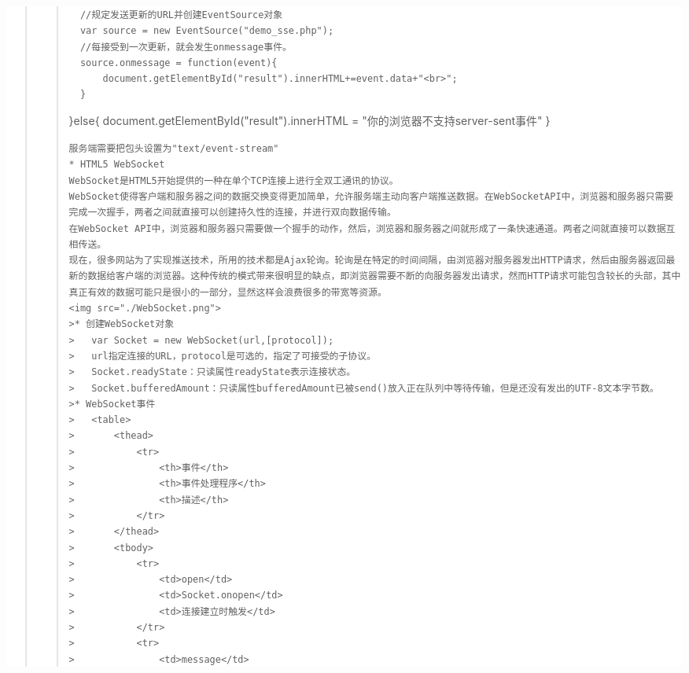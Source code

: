>   >       //规定发送更新的URL并创建EventSource对象
>   >       var source = new EventSource("demo_sse.php");
>   >       //每接受到一次更新，就会发生onmessage事件。
>   >       source.onmessage = function(event){
>   >           document.getElementById("result").innerHTML+=event.data+"<br>";
>   >       }
>   >   }else{
>   >       document.getElementById("result").innerHTML = "你的浏览器不支持server-sent事件"
>   >   }  
>   >   ```
>   >   服务端需要把包头设置为"text/event-stream"  
>   >* HTML5 WebSocket  
>   >   WebSocket是HTML5开始提供的一种在单个TCP连接上进行全双工通讯的协议。  
>   >   WebSocket使得客户端和服务器之间的数据交换变得更加简单，允许服务端主动向客户端推送数据。在WebSocketAPI中，浏览器和服务器只需要完成一次握手，两者之间就直接可以创建持久性的连接，并进行双向数据传输。  
>   >   在WebSocket API中，浏览器和服务器只需要做一个握手的动作，然后，浏览器和服务器之间就形成了一条快速通道。两者之间就直接可以数据互相传送。  
>   >   现在，很多网站为了实现推送技术，所用的技术都是Ajax轮询。轮询是在特定的时间间隔，由浏览器对服务器发出HTTP请求，然后由服务器返回最新的数据给客户端的浏览器。这种传统的模式带来很明显的缺点，即浏览器需要不断的向服务器发出请求，然而HTTP请求可能包含较长的头部，其中真正有效的数据可能只是很小的一部分，显然这样会浪费很多的带宽等资源。  
>   >   <img src="./WebSocket.png">
>   >   >* 创建WebSocket对象  
>   >   >   var Socket = new WebSocket(url,[protocol]);  
>   >   >   url指定连接的URL，protocol是可选的，指定了可接受的子协议。  
>   >   >   Socket.readyState：只读属性readyState表示连接状态。  
>   >   >   Socket.bufferedAmount：只读属性bufferedAmount已被send()放入正在队列中等待传输，但是还没有发出的UTF-8文本字节数。  
>   >   >* WebSocket事件  
>   >   >   <table>
>   >   >       <thead>
>   >   >           <tr>
>   >   >               <th>事件</th>
>   >   >               <th>事件处理程序</th>
>   >   >               <th>描述</th>
>   >   >           </tr>
>   >   >       </thead>
>   >   >       <tbody>
>   >   >           <tr>
>   >   >               <td>open</td>
>   >   >               <td>Socket.onopen</td>
>   >   >               <td>连接建立时触发</td>
>   >   >           </tr>
>   >   >           <tr>
>   >   >               <td>message</td>